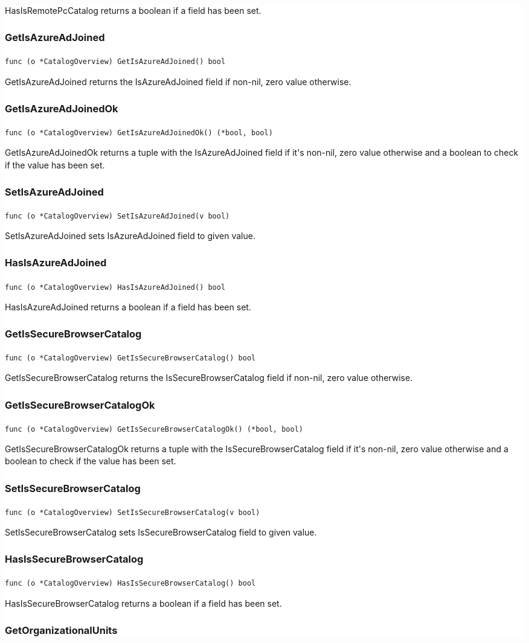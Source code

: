HasIsRemotePcCatalog returns a boolean if a field has been set.

### GetIsAzureAdJoined

`func (o *CatalogOverview) GetIsAzureAdJoined() bool`

GetIsAzureAdJoined returns the IsAzureAdJoined field if non-nil, zero value otherwise.

### GetIsAzureAdJoinedOk

`func (o *CatalogOverview) GetIsAzureAdJoinedOk() (*bool, bool)`

GetIsAzureAdJoinedOk returns a tuple with the IsAzureAdJoined field if it's non-nil, zero value otherwise
and a boolean to check if the value has been set.

### SetIsAzureAdJoined

`func (o *CatalogOverview) SetIsAzureAdJoined(v bool)`

SetIsAzureAdJoined sets IsAzureAdJoined field to given value.

### HasIsAzureAdJoined

`func (o *CatalogOverview) HasIsAzureAdJoined() bool`

HasIsAzureAdJoined returns a boolean if a field has been set.

### GetIsSecureBrowserCatalog

`func (o *CatalogOverview) GetIsSecureBrowserCatalog() bool`

GetIsSecureBrowserCatalog returns the IsSecureBrowserCatalog field if non-nil, zero value otherwise.

### GetIsSecureBrowserCatalogOk

`func (o *CatalogOverview) GetIsSecureBrowserCatalogOk() (*bool, bool)`

GetIsSecureBrowserCatalogOk returns a tuple with the IsSecureBrowserCatalog field if it's non-nil, zero value otherwise
and a boolean to check if the value has been set.

### SetIsSecureBrowserCatalog

`func (o *CatalogOverview) SetIsSecureBrowserCatalog(v bool)`

SetIsSecureBrowserCatalog sets IsSecureBrowserCatalog field to given value.

### HasIsSecureBrowserCatalog

`func (o *CatalogOverview) HasIsSecureBrowserCatalog() bool`

HasIsSecureBrowserCatalog returns a boolean if a field has been set.

### GetOrganizationalUnits
